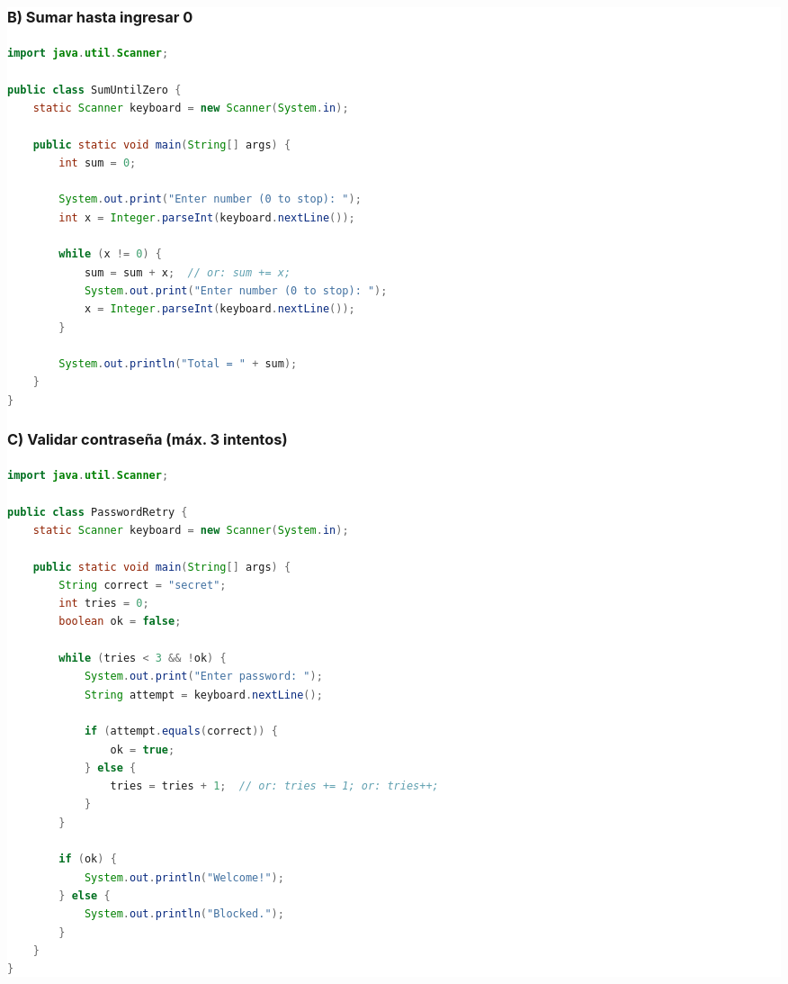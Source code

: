 
### B) Sumar hasta ingresar 0

```java
import java.util.Scanner;

public class SumUntilZero {
    static Scanner keyboard = new Scanner(System.in);

    public static void main(String[] args) {
        int sum = 0;

        System.out.print("Enter number (0 to stop): ");
        int x = Integer.parseInt(keyboard.nextLine());

        while (x != 0) {
            sum = sum + x;  // or: sum += x;
            System.out.print("Enter number (0 to stop): ");
            x = Integer.parseInt(keyboard.nextLine());
        }

        System.out.println("Total = " + sum);
    }
}
```

### C) Validar contraseña (máx. 3 intentos)

```java
import java.util.Scanner;

public class PasswordRetry {
    static Scanner keyboard = new Scanner(System.in);

    public static void main(String[] args) {
        String correct = "secret";
        int tries = 0;
        boolean ok = false;

        while (tries < 3 && !ok) {
            System.out.print("Enter password: ");
            String attempt = keyboard.nextLine();

            if (attempt.equals(correct)) {
                ok = true;
            } else {
                tries = tries + 1;  // or: tries += 1; or: tries++;
            }
        }

        if (ok) {
            System.out.println("Welcome!");
        } else {
            System.out.println("Blocked.");
        }
    }
}
